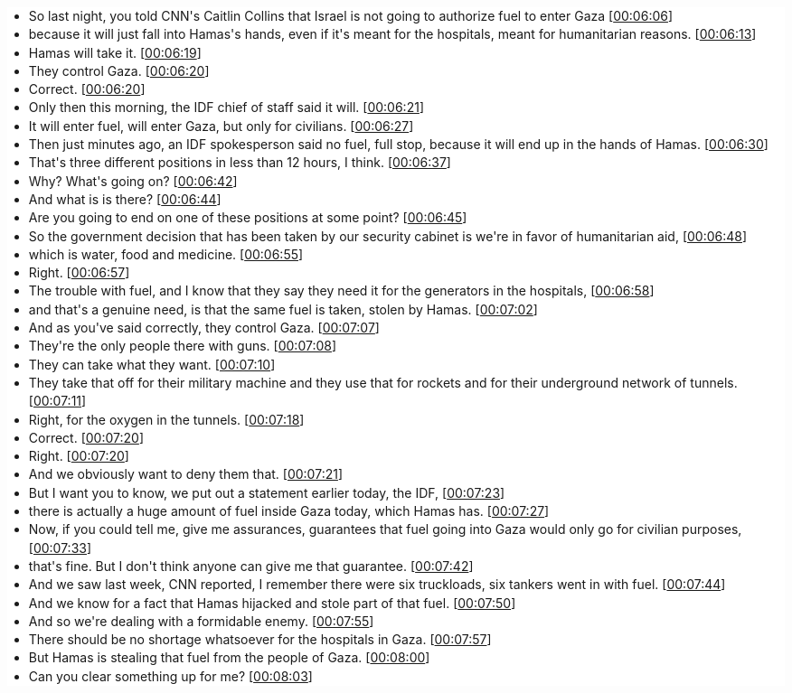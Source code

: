 *  So last night, you told CNN's Caitlin Collins that Israel is not going to authorize fuel to enter Gaza [[00:06:06](https://www.youtube.com/watch?v=nz7pS3Hwle8&t=366.64s)]
*  because it will just fall into Hamas's hands, even if it's meant for the hospitals, meant for humanitarian reasons. [[00:06:13](https://www.youtube.com/watch?v=nz7pS3Hwle8&t=373.36s)]
*  Hamas will take it. [[00:06:19](https://www.youtube.com/watch?v=nz7pS3Hwle8&t=379.16s)]
*  They control Gaza. [[00:06:20](https://www.youtube.com/watch?v=nz7pS3Hwle8&t=380.04s)]
*  Correct. [[00:06:20](https://www.youtube.com/watch?v=nz7pS3Hwle8&t=380.84000000000003s)]
*  Only then this morning, the IDF chief of staff said it will. [[00:06:21](https://www.youtube.com/watch?v=nz7pS3Hwle8&t=381.88s)]
*  It will enter fuel, will enter Gaza, but only for civilians. [[00:06:27](https://www.youtube.com/watch?v=nz7pS3Hwle8&t=387.6s)]
*  Then just minutes ago, an IDF spokesperson said no fuel, full stop, because it will end up in the hands of Hamas. [[00:06:30](https://www.youtube.com/watch?v=nz7pS3Hwle8&t=390.64000000000004s)]
*  That's three different positions in less than 12 hours, I think. [[00:06:37](https://www.youtube.com/watch?v=nz7pS3Hwle8&t=397.56s)]
*  Why? What's going on? [[00:06:42](https://www.youtube.com/watch?v=nz7pS3Hwle8&t=402.40000000000003s)]
*  And what is is there? [[00:06:44](https://www.youtube.com/watch?v=nz7pS3Hwle8&t=404.8s)]
*  Are you going to end on one of these positions at some point? [[00:06:45](https://www.youtube.com/watch?v=nz7pS3Hwle8&t=405.8s)]
*  So the government decision that has been taken by our security cabinet is we're in favor of humanitarian aid, [[00:06:48](https://www.youtube.com/watch?v=nz7pS3Hwle8&t=408.36s)]
*  which is water, food and medicine. [[00:06:55](https://www.youtube.com/watch?v=nz7pS3Hwle8&t=415.16s)]
*  Right. [[00:06:57](https://www.youtube.com/watch?v=nz7pS3Hwle8&t=417.92s)]
*  The trouble with fuel, and I know that they say they need it for the generators in the hospitals, [[00:06:58](https://www.youtube.com/watch?v=nz7pS3Hwle8&t=418.32s)]
*  and that's a genuine need, is that the same fuel is taken, stolen by Hamas. [[00:07:02](https://www.youtube.com/watch?v=nz7pS3Hwle8&t=422.56s)]
*  And as you've said correctly, they control Gaza. [[00:07:07](https://www.youtube.com/watch?v=nz7pS3Hwle8&t=427.16s)]
*  They're the only people there with guns. [[00:07:08](https://www.youtube.com/watch?v=nz7pS3Hwle8&t=428.96000000000004s)]
*  They can take what they want. [[00:07:10](https://www.youtube.com/watch?v=nz7pS3Hwle8&t=430.24s)]
*  They take that off for their military machine and they use that for rockets and for their underground network of tunnels. [[00:07:11](https://www.youtube.com/watch?v=nz7pS3Hwle8&t=431.64s)]
*  Right, for the oxygen in the tunnels. [[00:07:18](https://www.youtube.com/watch?v=nz7pS3Hwle8&t=438.72s)]
*  Correct. [[00:07:20](https://www.youtube.com/watch?v=nz7pS3Hwle8&t=440.12s)]
*  Right. [[00:07:20](https://www.youtube.com/watch?v=nz7pS3Hwle8&t=440.8s)]
*  And we obviously want to deny them that. [[00:07:21](https://www.youtube.com/watch?v=nz7pS3Hwle8&t=441.0s)]
*  But I want you to know, we put out a statement earlier today, the IDF, [[00:07:23](https://www.youtube.com/watch?v=nz7pS3Hwle8&t=443.36s)]
*  there is actually a huge amount of fuel inside Gaza today, which Hamas has. [[00:07:27](https://www.youtube.com/watch?v=nz7pS3Hwle8&t=447.44s)]
*  Now, if you could tell me, give me assurances, guarantees that fuel going into Gaza would only go for civilian purposes, [[00:07:33](https://www.youtube.com/watch?v=nz7pS3Hwle8&t=453.6s)]
*  that's fine. But I don't think anyone can give me that guarantee. [[00:07:42](https://www.youtube.com/watch?v=nz7pS3Hwle8&t=462.12s)]
*  And we saw last week, CNN reported, I remember there were six truckloads, six tankers went in with fuel. [[00:07:44](https://www.youtube.com/watch?v=nz7pS3Hwle8&t=464.2s)]
*  And we know for a fact that Hamas hijacked and stole part of that fuel. [[00:07:50](https://www.youtube.com/watch?v=nz7pS3Hwle8&t=470.0s)]
*  And so we're dealing with a formidable enemy. [[00:07:55](https://www.youtube.com/watch?v=nz7pS3Hwle8&t=475.12s)]
*  There should be no shortage whatsoever for the hospitals in Gaza. [[00:07:57](https://www.youtube.com/watch?v=nz7pS3Hwle8&t=477.04s)]
*  But Hamas is stealing that fuel from the people of Gaza. [[00:08:00](https://www.youtube.com/watch?v=nz7pS3Hwle8&t=480.56s)]
*  Can you clear something up for me? [[00:08:03](https://www.youtube.com/watch?v=nz7pS3Hwle8&t=483.56s)]